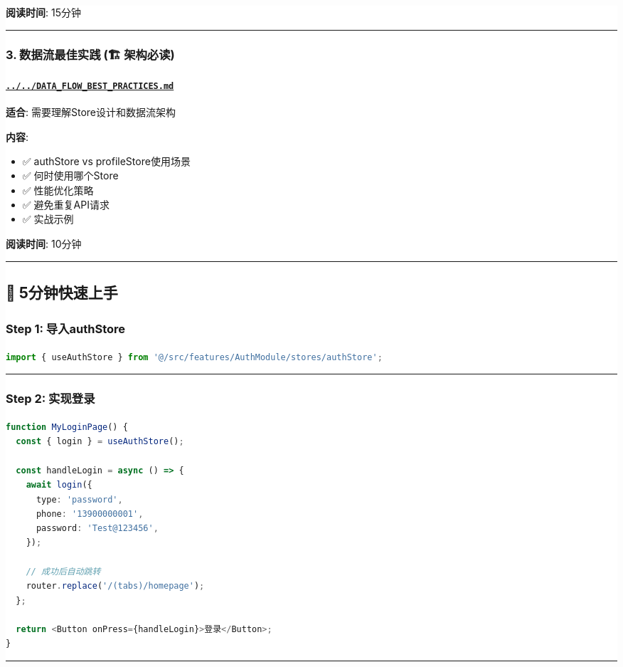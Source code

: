 **阅读时间**: 15分钟

---

### **3. 数据流最佳实践 (🏗️ 架构必读)**

#### [`../../DATA_FLOW_BEST_PRACTICES.md`](../../DATA_FLOW_BEST_PRACTICES.md)

**适合**: 需要理解Store设计和数据流架构

**内容**:
- ✅ authStore vs profileStore使用场景
- ✅ 何时使用哪个Store
- ✅ 性能优化策略
- ✅ 避免重复API请求
- ✅ 实战示例

**阅读时间**: 10分钟

---

## 🚀 5分钟快速上手

### **Step 1: 导入authStore**

```typescript
import { useAuthStore } from '@/src/features/AuthModule/stores/authStore';
```

---

### **Step 2: 实现登录**

```typescript
function MyLoginPage() {
  const { login } = useAuthStore();
  
  const handleLogin = async () => {
    await login({
      type: 'password',
      phone: '13900000001',
      password: 'Test@123456',
    });
    
    // 成功后自动跳转
    router.replace('/(tabs)/homepage');
  };
  
  return <Button onPress={handleLogin}>登录</Button>;
}
```

---
